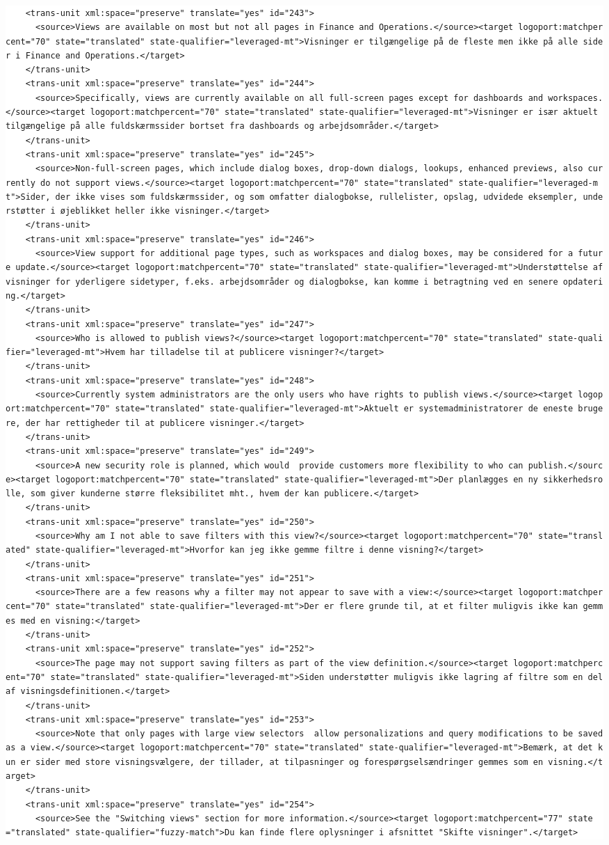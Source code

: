         <trans-unit xml:space="preserve" translate="yes" id="243">
          <source>Views are available on most but not all pages in Finance and Operations.</source><target logoport:matchpercent="70" state="translated" state-qualifier="leveraged-mt">Visninger er tilgængelige på de fleste men ikke på alle sider i Finance and Operations.</target>
        </trans-unit>
        <trans-unit xml:space="preserve" translate="yes" id="244">
          <source>Specifically, views are currently available on all full-screen pages except for dashboards and workspaces.</source><target logoport:matchpercent="70" state="translated" state-qualifier="leveraged-mt">Visninger er især aktuelt tilgængelige på alle fuldskærmssider bortset fra dashboards og arbejdsområder.</target>
        </trans-unit>
        <trans-unit xml:space="preserve" translate="yes" id="245">
          <source>Non-full-screen pages, which include dialog boxes, drop-down dialogs, lookups, enhanced previews, also currently do not support views.</source><target logoport:matchpercent="70" state="translated" state-qualifier="leveraged-mt">Sider, der ikke vises som fuldskærmssider, og som omfatter dialogbokse, rullelister, opslag, udvidede eksempler, understøtter i øjeblikket heller ikke visninger.</target>
        </trans-unit>
        <trans-unit xml:space="preserve" translate="yes" id="246">
          <source>View support for additional page types, such as workspaces and dialog boxes, may be considered for a future update.</source><target logoport:matchpercent="70" state="translated" state-qualifier="leveraged-mt">Understøttelse af visninger for yderligere sidetyper, f.eks. arbejdsområder og dialogbokse, kan komme i betragtning ved en senere opdatering.</target>
        </trans-unit>
        <trans-unit xml:space="preserve" translate="yes" id="247">
          <source>Who is allowed to publish views?</source><target logoport:matchpercent="70" state="translated" state-qualifier="leveraged-mt">Hvem har tilladelse til at publicere visninger?</target>
        </trans-unit>
        <trans-unit xml:space="preserve" translate="yes" id="248">
          <source>Currently system administrators are the only users who have rights to publish views.</source><target logoport:matchpercent="70" state="translated" state-qualifier="leveraged-mt">Aktuelt er systemadministratorer de eneste brugere, der har rettigheder til at publicere visninger.</target>
        </trans-unit>
        <trans-unit xml:space="preserve" translate="yes" id="249">
          <source>A new security role is planned, which would  provide customers more flexibility to who can publish.</source><target logoport:matchpercent="70" state="translated" state-qualifier="leveraged-mt">Der planlægges en ny sikkerhedsrolle, som giver kunderne større fleksibilitet mht., hvem der kan publicere.</target>
        </trans-unit>
        <trans-unit xml:space="preserve" translate="yes" id="250">
          <source>Why am I not able to save filters with this view?</source><target logoport:matchpercent="70" state="translated" state-qualifier="leveraged-mt">Hvorfor kan jeg ikke gemme filtre i denne visning?</target>
        </trans-unit>
        <trans-unit xml:space="preserve" translate="yes" id="251">
          <source>There are a few reasons why a filter may not appear to save with a view:</source><target logoport:matchpercent="70" state="translated" state-qualifier="leveraged-mt">Der er flere grunde til, at et filter muligvis ikke kan gemmes med en visning:</target>
        </trans-unit>
        <trans-unit xml:space="preserve" translate="yes" id="252">
          <source>The page may not support saving filters as part of the view definition.</source><target logoport:matchpercent="70" state="translated" state-qualifier="leveraged-mt">Siden understøtter muligvis ikke lagring af filtre som en del af visningsdefinitionen.</target>
        </trans-unit>
        <trans-unit xml:space="preserve" translate="yes" id="253">
          <source>Note that only pages with large view selectors  allow personalizations and query modifications to be saved as a view.</source><target logoport:matchpercent="70" state="translated" state-qualifier="leveraged-mt">Bemærk, at det kun er sider med store visningsvælgere, der tillader, at tilpasninger og forespørgselsændringer gemmes som en visning.</target>
        </trans-unit>
        <trans-unit xml:space="preserve" translate="yes" id="254">
          <source>See the "Switching views" section for more information.</source><target logoport:matchpercent="77" state="translated" state-qualifier="fuzzy-match">Du kan finde flere oplysninger i afsnittet "Skifte visninger".</target>